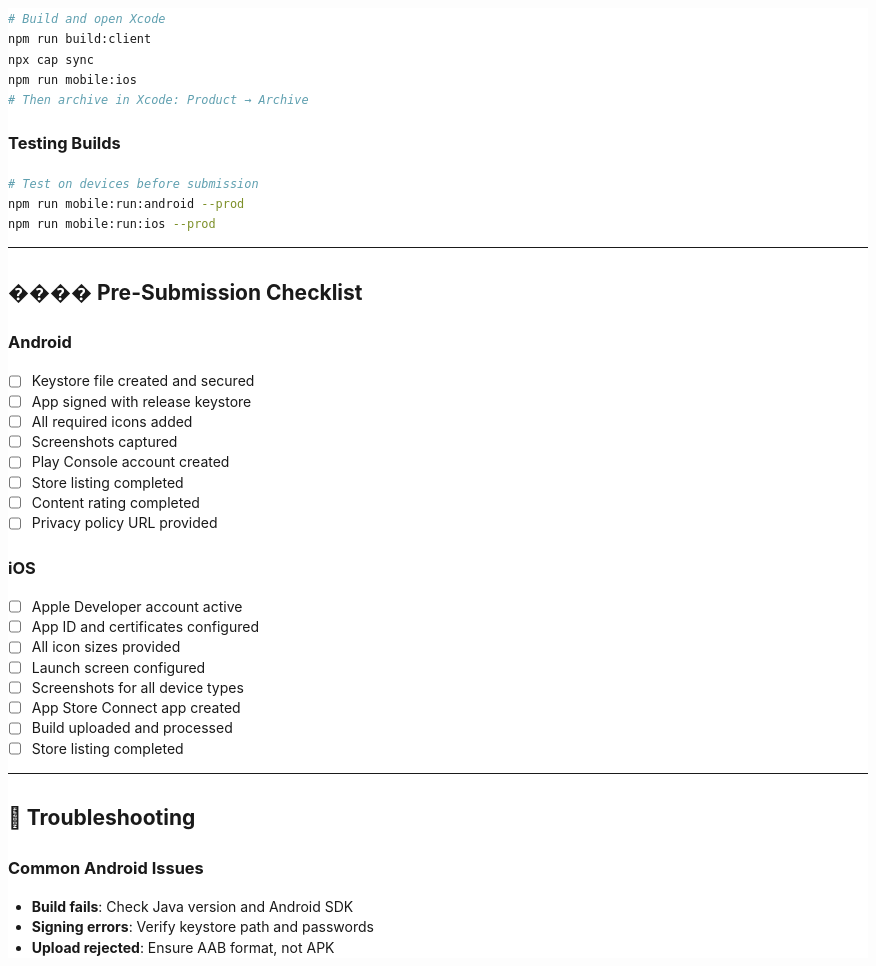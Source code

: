 ```bash
# Build and open Xcode
npm run build:client
npx cap sync
npm run mobile:ios
# Then archive in Xcode: Product → Archive
```

### Testing Builds

```bash
# Test on devices before submission
npm run mobile:run:android --prod
npm run mobile:run:ios --prod
```

---

## ���� Pre-Submission Checklist

### Android

- [ ] Keystore file created and secured
- [ ] App signed with release keystore
- [ ] All required icons added
- [ ] Screenshots captured
- [ ] Play Console account created
- [ ] Store listing completed
- [ ] Content rating completed
- [ ] Privacy policy URL provided

### iOS

- [ ] Apple Developer account active
- [ ] App ID and certificates configured
- [ ] All icon sizes provided
- [ ] Launch screen configured
- [ ] Screenshots for all device types
- [ ] App Store Connect app created
- [ ] Build uploaded and processed
- [ ] Store listing completed

---

## 🔧 Troubleshooting

### Common Android Issues

- **Build fails**: Check Java version and Android SDK
- **Signing errors**: Verify keystore path and passwords
- **Upload rejected**: Ensure AAB format, not APK
